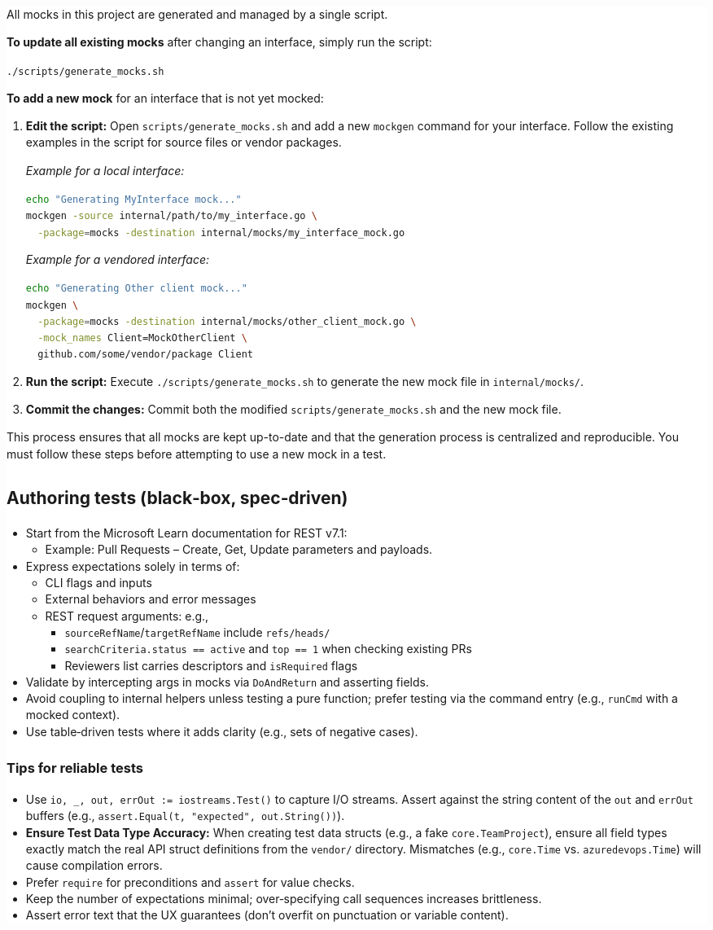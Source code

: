 All mocks in this project are generated and managed by a single script.

**To update all existing mocks** after changing an interface, simply run the script:
```bash
./scripts/generate_mocks.sh
```

**To add a new mock** for an interface that is not yet mocked:

1.  **Edit the script:** Open `scripts/generate_mocks.sh` and add a new `mockgen` command for your interface. Follow the existing examples in the script for source files or vendor packages.

    *Example for a local interface:*
    ```bash
    echo "Generating MyInterface mock..."
    mockgen -source internal/path/to/my_interface.go \
      -package=mocks -destination internal/mocks/my_interface_mock.go
    ```

    *Example for a vendored interface:*
    ```bash
    echo "Generating Other client mock..."
    mockgen \
      -package=mocks -destination internal/mocks/other_client_mock.go \
      -mock_names Client=MockOtherClient \
      github.com/some/vendor/package Client
    ```

2.  **Run the script:** Execute `./scripts/generate_mocks.sh` to generate the new mock file in `internal/mocks/`.

3.  **Commit the changes:** Commit both the modified `scripts/generate_mocks.sh` and the new mock file.

This process ensures that all mocks are kept up-to-date and that the generation process is centralized and reproducible. You must follow these steps before attempting to use a new mock in a test.

## Authoring tests (black‑box, spec‑driven)
- Start from the Microsoft Learn documentation for REST v7.1:
  - Example: Pull Requests – Create, Get, Update parameters and payloads.
- Express expectations solely in terms of:
  - CLI flags and inputs
  - External behaviors and error messages
  - REST request arguments: e.g.,
    - `sourceRefName`/`targetRefName` include `refs/heads/`
    - `searchCriteria.status == active` and `top == 1` when checking existing PRs
    - Reviewers list carries descriptors and `isRequired` flags
- Validate by intercepting args in mocks via `DoAndReturn` and asserting fields.
- Avoid coupling to internal helpers unless testing a pure function; prefer testing via the command entry (e.g., `runCmd` with a mocked context).
- Use table‑driven tests where it adds clarity (e.g., sets of negative cases).

### Tips for reliable tests
- Use `io, _, out, errOut := iostreams.Test()` to capture I/O streams. Assert against the string content of the `out` and `errOut` buffers (e.g., `assert.Equal(t, "expected", out.String())`).
- **Ensure Test Data Type Accuracy:** When creating test data structs (e.g., a fake `core.TeamProject`), ensure all field types exactly match the real API struct definitions from the `vendor/` directory. Mismatches (e.g., `core.Time` vs. `azuredevops.Time`) will cause compilation errors.
- Prefer `require` for preconditions and `assert` for value checks.
- Keep the number of expectations minimal; over‑specifying call sequences increases brittleness.
- Assert error text that the UX guarantees (don’t overfit on punctuation or variable content).
